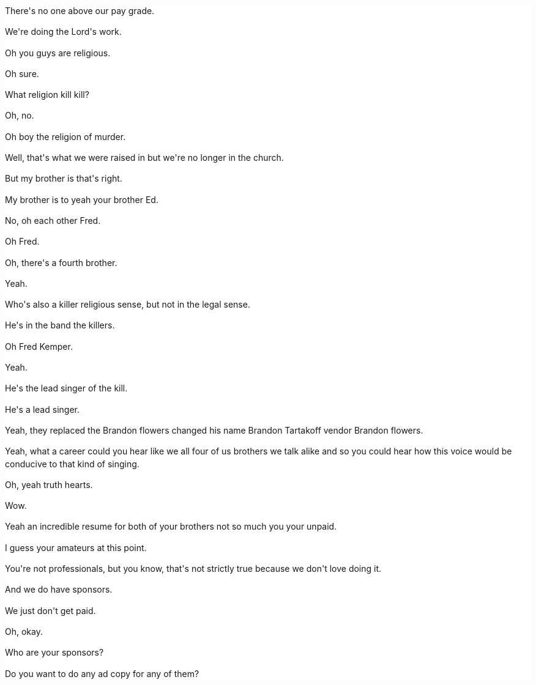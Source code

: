 There's no one above our pay grade.

We're doing the Lord's work.

Oh you guys are religious.

Oh sure.

What religion kill kill?

Oh, no.

Oh boy the religion of murder.

Well, that's what we were raised in but we're no longer in the church.

But my brother is that's right.

My brother is to yeah your brother Ed.

No, oh each other Fred.

Oh Fred.

Oh, there's a fourth brother.

Yeah.

Who's also a killer religious sense, but not in the legal sense.

He's in the band the killers.

Oh Fred Kemper.

Yeah.

He's the lead singer of the kill.

He's a lead singer.

Yeah, they replaced the Brandon flowers changed his name Brandon Tartakoff vendor Brandon flowers.

Yeah, what a career could you hear like we all four of us brothers we talk alike and so you could hear how this voice would be conducive to that kind of singing.

Oh, yeah truth hearts.

Wow.

Yeah an incredible resume for both of your brothers not so much you your unpaid.

I guess your amateurs at this point.

You're not professionals, but you know, that's not strictly true because we don't love doing it.

And we do have sponsors.

We just don't get paid.

Oh, okay.

Who are your sponsors?

Do you want to do any ad copy for any of them?
